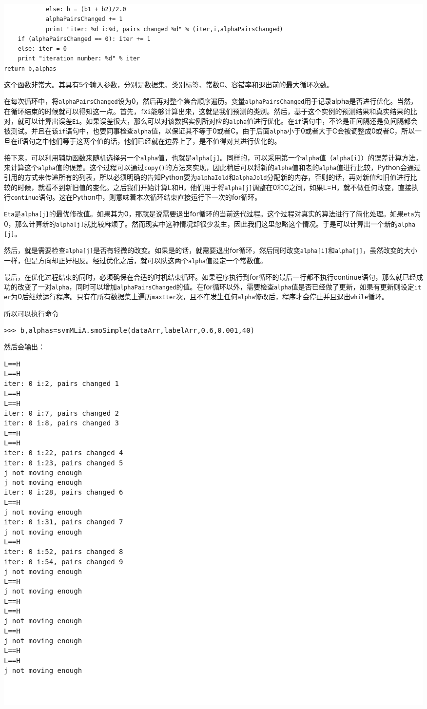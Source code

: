                 else: b = (b1 + b2)/2.0
                alphaPairsChanged += 1
                print "iter: %d i:%d, pairs changed %d" % (iter,i,alphaPairsChanged)
        if (alphaPairsChanged == 0): iter += 1
        else: iter = 0
        print "iteration number: %d" % iter
    return b,alphas
</pre>
这个函数非常大。其具有5个输入参数，分别是数据集、类别标签、常数C、容错率和退出前的最大循环次数。

在每次循环中，将`alphaPairsChanged`设为0，然后再对整个集合顺序遍历。变量`alphaPairsChanged`用于记录alpha是否进行优化。当然，在循环结束的时候就可以得知这一点。首先，`fXi`能够计算出来，这就是我们预测的类别。然后，基于这个实例的预测结果和真实结果的比对，就可以计算出误差`Ei`。如果误差很大，那么可以对该数据实例所对应的`alpha`值进行优化。在`if`语句中，不论是正间隔还是负间隔都会被测试。并且在该`if`语句中，也要同事检查`alpha`值，以保证其不等于0或者C。由于后面`alpha`小于0或者大于C会被调整成0或者C，所以一旦在if语句之中他们等于这两个值的话，他们已经就在边界上了，是不值得对其进行优化的。

接下来，可以利用辅助函数来随机选择另一个`alpha`值，也就是`alpha[j]`。同样的，可以采用第一个`alpha`值（`alpha[i]`）的误差计算方法，来计算这个`alpha`值的误差。这个过程可以通过`copy()`的方法来实现，因此稍后可以将新的`alpha`值和老的`alpha`值进行比较，Python会通过引用的方式来传递所有的列表，所以必须明确的告知Python要为`alphaIold`和`alphaJold`分配新的内存，否则的话，再对新值和旧值进行比较的时候，就看不到新旧值的变化。之后我们开始计算L和H，他们用于将`alpha[j]`调整在0和C之间，如果L=H，就不做任何改变，直接执行`continue`语句。这在Python中，则意味着本次循环结束直接运行下一次的for循环。

`Eta`是`alpha[j]`的最优修改值。如果其为0，那就是说需要退出for循环的当前迭代过程。这个过程对真实的算法进行了简化处理。如果`eta`为0，那么计算新的`alpha[j]`就比较麻烦了。然而现实中这种情况却很少发生，因此我们这里忽略这个情况。于是可以计算出一个新的`alpha[j]`。

然后，就是需要检查`alpha[j]`是否有轻微的改变。如果是的话，就需要退出for循环，然后同时改变`alpha[i]`和`alpha[j]`，虽然改变的大小一样，但是方向却正好相反。经过优化之后，就可以队这两个`alpha`值设定一个常数值。

最后，在优化过程结束的同时，必须确保在合适的时机结束循环。如果程序执行到for循环的最后一行都不执行continue语句，那么就已经成功的改变了一对`alpha`，同时可以增加`alphaPairsChanged`的值。在for循环以外，需要检查`alpha`值是否已经做了更新，如果有更新则设定`iter`为0后继续运行程序。只有在所有数据集上遍历`maxIter`次，且不在发生任何`alpha`修改后，程序才会停止并且退出`while`循环。

所以可以执行命令
<pre class="lang:python decode:true">&gt;&gt;&gt; b,alphas=svmMLiA.smoSimple(dataArr,labelArr,0.6,0.001,40)</pre>
然后会输出：
<pre class="minimize:true lang:default decode:true" title="超长的计算过程">L==H
L==H
iter: 0 i:2, pairs changed 1
L==H
L==H
iter: 0 i:7, pairs changed 2
iter: 0 i:8, pairs changed 3
L==H
L==H
iter: 0 i:22, pairs changed 4
iter: 0 i:23, pairs changed 5
j not moving enough
j not moving enough
iter: 0 i:28, pairs changed 6
L==H
j not moving enough
iter: 0 i:31, pairs changed 7
j not moving enough
L==H
iter: 0 i:52, pairs changed 8
iter: 0 i:54, pairs changed 9
j not moving enough
L==H
j not moving enough
L==H
L==H
j not moving enough
L==H
j not moving enough
L==H
L==H
j not moving enough